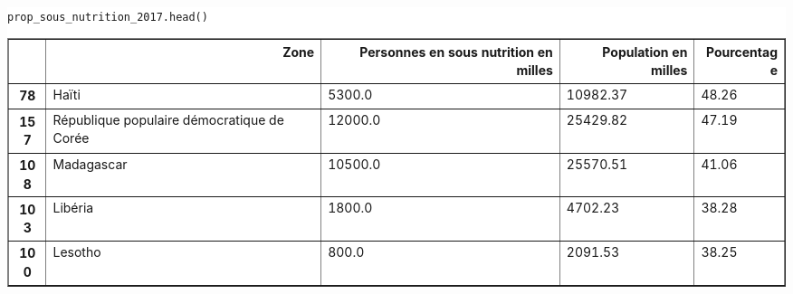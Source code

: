 
```python
prop_sous_nutrition_2017.head()
```




<div>
<style scoped>
    .dataframe tbody tr th:only-of-type {
        vertical-align: middle;
    }

    .dataframe tbody tr th {
        vertical-align: top;
    }

    .dataframe thead th {
        text-align: right;
    }
</style>
<table border="1" class="dataframe">
  <thead>
    <tr style="text-align: right;">
      <th></th>
      <th>Zone</th>
      <th>Personnes en sous nutrition en milles</th>
      <th>Population en milles</th>
      <th>Pourcentage</th>
    </tr>
  </thead>
  <tbody>
    <tr>
      <th>78</th>
      <td>Haïti</td>
      <td>5300.0</td>
      <td>10982.37</td>
      <td>48.26</td>
    </tr>
    <tr>
      <th>157</th>
      <td>République populaire démocratique de Corée</td>
      <td>12000.0</td>
      <td>25429.82</td>
      <td>47.19</td>
    </tr>
    <tr>
      <th>108</th>
      <td>Madagascar</td>
      <td>10500.0</td>
      <td>25570.51</td>
      <td>41.06</td>
    </tr>
    <tr>
      <th>103</th>
      <td>Libéria</td>
      <td>1800.0</td>
      <td>4702.23</td>
      <td>38.28</td>
    </tr>
    <tr>
      <th>100</th>
      <td>Lesotho</td>
      <td>800.0</td>
      <td>2091.53</td>
      <td>38.25</td>
